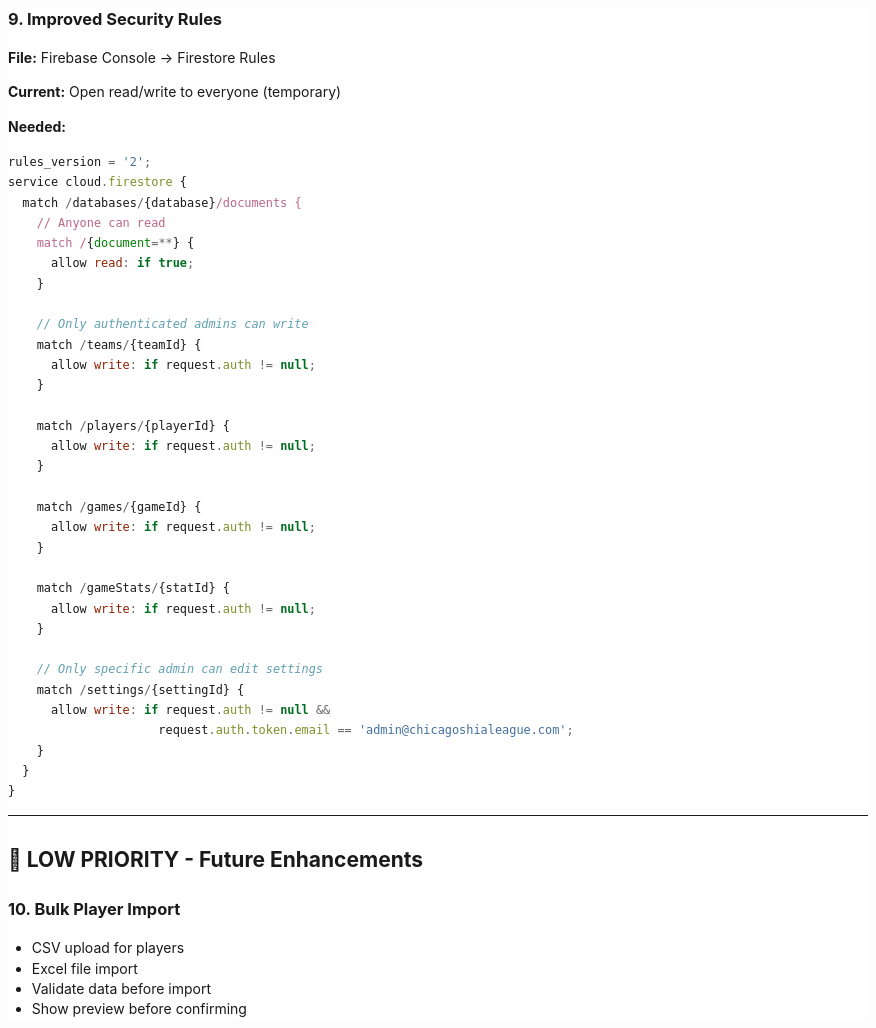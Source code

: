 
### 9. Improved Security Rules
**File:** Firebase Console → Firestore Rules

**Current:** Open read/write to everyone (temporary)

**Needed:**
```javascript
rules_version = '2';
service cloud.firestore {
  match /databases/{database}/documents {
    // Anyone can read
    match /{document=**} {
      allow read: if true;
    }
    
    // Only authenticated admins can write
    match /teams/{teamId} {
      allow write: if request.auth != null;
    }
    
    match /players/{playerId} {
      allow write: if request.auth != null;
    }
    
    match /games/{gameId} {
      allow write: if request.auth != null;
    }
    
    match /gameStats/{statId} {
      allow write: if request.auth != null;
    }
    
    // Only specific admin can edit settings
    match /settings/{settingId} {
      allow write: if request.auth != null && 
                     request.auth.token.email == 'admin@chicagoshialeague.com';
    }
  }
}
```

---

## 🔵 LOW PRIORITY - Future Enhancements

### 10. Bulk Player Import
- CSV upload for players
- Excel file import
- Validate data before import
- Show preview before confirming
